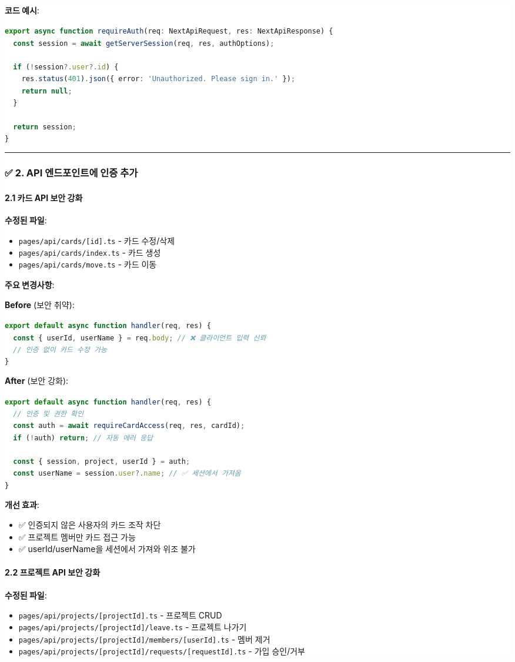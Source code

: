 **코드 예시**:
```typescript
export async function requireAuth(req: NextApiRequest, res: NextApiResponse) {
  const session = await getServerSession(req, res, authOptions);

  if (!session?.user?.id) {
    res.status(401).json({ error: 'Unauthorized. Please sign in.' });
    return null;
  }

  return session;
}
```

---

### ✅ 2. API 엔드포인트에 인증 추가

#### 2.1 카드 API 보안 강화

**수정된 파일**:
- `pages/api/cards/[id].ts` - 카드 수정/삭제
- `pages/api/cards/index.ts` - 카드 생성
- `pages/api/cards/move.ts` - 카드 이동

**주요 변경사항**:

**Before** (보안 취약):
```typescript
export default async function handler(req, res) {
  const { userId, userName } = req.body; // ❌ 클라이언트 입력 신뢰
  // 인증 없이 카드 수정 가능
}
```

**After** (보안 강화):
```typescript
export default async function handler(req, res) {
  // 인증 및 권한 확인
  const auth = await requireCardAccess(req, res, cardId);
  if (!auth) return; // 자동 에러 응답

  const { session, project, userId } = auth;
  const userName = session.user?.name; // ✅ 세션에서 가져옴
}
```

**개선 효과**:
- ✅ 인증되지 않은 사용자의 카드 조작 차단
- ✅ 프로젝트 멤버만 카드 접근 가능
- ✅ userId/userName을 세션에서 가져와 위조 불가

#### 2.2 프로젝트 API 보안 강화

**수정된 파일**:
- `pages/api/projects/[projectId].ts` - 프로젝트 CRUD
- `pages/api/projects/[projectId]/leave.ts` - 프로젝트 나가기
- `pages/api/projects/[projectId]/members/[userId].ts` - 멤버 제거
- `pages/api/projects/[projectId]/requests/[requestId].ts` - 가입 승인/거부
